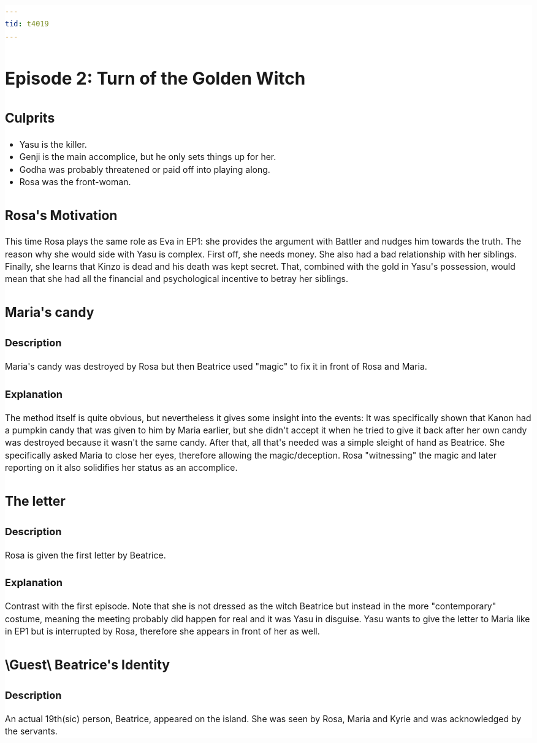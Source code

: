 ```yaml
---
tid: t4019
---
```

# Episode 2: Turn of the Golden Witch
## Culprits
* Yasu is the killer.
* Genji is the main accomplice, but he only sets things up for her.
* Godha was probably threatened or paid off into playing along.
* Rosa was the front-woman.

## Rosa's Motivation
This time Rosa plays the same role as Eva in EP1: she provides the argument with Battler and nudges him towards the truth. The reason why she would side with Yasu is complex. First off, she needs money. She also had a bad relationship with her siblings. Finally, she learns that Kinzo is dead and his death was kept secret. That, combined with the gold in Yasu's possession, would mean that she had all the financial and psychological incentive to betray her siblings.

## Maria's candy
### Description
Maria's candy was destroyed by Rosa but then Beatrice used "magic" to fix it in front of Rosa and Maria.

### Explanation
The method itself is quite obvious, but nevertheless it gives some insight into the events: It was specifically shown that Kanon had a pumpkin candy that was given to him by Maria earlier, but she didn't accept it when he tried to give it back after her own candy was destroyed because it wasn't the same candy. After that, all that's needed was a simple sleight of hand as Beatrice. She specifically asked Maria to close her eyes, therefore allowing the magic/deception. Rosa "witnessing" the magic and later reporting on it also solidifies her status as an accomplice.

## The letter
### Description
Rosa is given the first letter by Beatrice.

### Explanation
Contrast with the first episode. Note that she is not dressed as the witch Beatrice but instead in the more "contemporary" costume, meaning the meeting probably did happen for real and it was Yasu in disguise. Yasu wants to give the letter to Maria like in EP1 but is interrupted by Rosa, therefore she appears in front of her as well.

## \Guest\ Beatrice's Identity
### Description
An actual 19th(sic) person, Beatrice, appeared on the island. She was seen by Rosa, Maria and Kyrie and was acknowledged by the servants.
